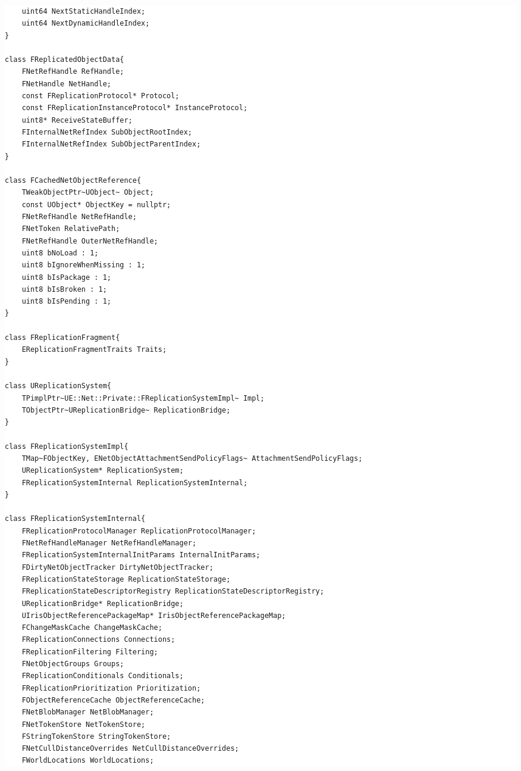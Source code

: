 ```mermaid
	uint64 NextStaticHandleIndex;
	uint64 NextDynamicHandleIndex;
}

class FReplicatedObjectData{
    FNetRefHandle RefHandle;
    FNetHandle NetHandle;
    const FReplicationProtocol* Protocol;
    const FReplicationInstanceProtocol* InstanceProtocol;
    uint8* ReceiveStateBuffer;
    FInternalNetRefIndex SubObjectRootIndex;
    FInternalNetRefIndex SubObjectParentIndex;
}

class FCachedNetObjectReference{
    TWeakObjectPtr~UObject~ Object;
    const UObject* ObjectKey = nullptr;
    FNetRefHandle NetRefHandle;
    FNetToken RelativePath;
    FNetRefHandle OuterNetRefHandle;
    uint8 bNoLoad : 1;
    uint8 bIgnoreWhenMissing : 1;
    uint8 bIsPackage : 1;
    uint8 bIsBroken : 1;
    uint8 bIsPending : 1;
}

class FReplicationFragment{
    EReplicationFragmentTraits Traits;
}

class UReplicationSystem{
    TPimplPtr~UE::Net::Private::FReplicationSystemImpl~ Impl;
    TObjectPtr~UReplicationBridge~ ReplicationBridge;
}

class FReplicationSystemImpl{
    TMap~FObjectKey, ENetObjectAttachmentSendPolicyFlags~ AttachmentSendPolicyFlags;
	UReplicationSystem* ReplicationSystem;
	FReplicationSystemInternal ReplicationSystemInternal;
}

class FReplicationSystemInternal{
    FReplicationProtocolManager ReplicationProtocolManager;
	FNetRefHandleManager NetRefHandleManager;
	FReplicationSystemInternalInitParams InternalInitParams;
	FDirtyNetObjectTracker DirtyNetObjectTracker;
	FReplicationStateStorage ReplicationStateStorage;
	FReplicationStateDescriptorRegistry ReplicationStateDescriptorRegistry;
	UReplicationBridge* ReplicationBridge;
	UIrisObjectReferencePackageMap* IrisObjectReferencePackageMap;
	FChangeMaskCache ChangeMaskCache;
	FReplicationConnections Connections;
	FReplicationFiltering Filtering;
	FNetObjectGroups Groups;
	FReplicationConditionals Conditionals;
	FReplicationPrioritization Prioritization;
	FObjectReferenceCache ObjectReferenceCache;
	FNetBlobManager NetBlobManager;
	FNetTokenStore NetTokenStore;
	FStringTokenStore StringTokenStore;
	FNetCullDistanceOverrides NetCullDistanceOverrides;
	FWorldLocations WorldLocations;
```
